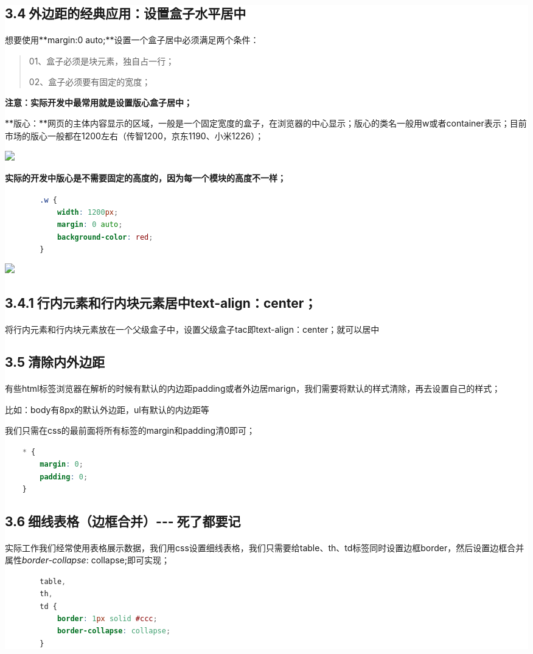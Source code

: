 ## 3.4 外边距的经典应用：设置盒子水平居中

想要使用**margin:0 auto;**设置一个盒子居中必须满足两个条件：

> 01、盒子必须是块元素，独自占一行；
>
> 02、盒子必须要有固定的宽度；

**注意：实际开发中最常用就是设置版心盒子居中；**

**版心：**网页的主体内容显示的区域，一般是一个固定宽度的盒子，在浏览器的中心显示；版心的类名一般用w或者container表示；目前市场的版心一般都在1200左右（传智1200，京东1190、小米1226）；

![](https://photo-album-1314189846.cos.ap-shanghai.myqcloud.com/202210182357053.png)

**实际的开发中版心是不需要固定的高度的，因为每一个模块的高度不一样；**

```css
        .w {
            width: 1200px;
            margin: 0 auto;
            background-color: red;
        }
```

![](https://photo-album-1314189846.cos.ap-shanghai.myqcloud.com/202210182357048.png)

## 3.4.1 行内元素和行内块元素居中text-align：center；

将行内元素和行内块元素放在一个父级盒子中，设置父级盒子tac即text-align：center；就可以居中

## 3.5 清除内外边距

有些html标签浏览器在解析的时候有默认的内边距padding或者外边居marign，我们需要将默认的样式清除，再去设置自己的样式；

比如：body有8px的默认外边距，ul有默认的内边距等

我们只需在css的最前面将所有标签的margin和padding清0即可；

```css
    * {
        margin: 0;
        padding: 0;
    }
```

## 3.6 细线表格（边框合并）--- 死了都要记

实际工作我们经常使用表格展示数据，我们用css设置细线表格，我们只需要给table、th、td标签同时设置边框border，然后设置边框合并属性*border-collapse*: collapse;即可实现；

```css
        table,
        th,
        td {
            border: 1px solid #ccc;
            border-collapse: collapse;
        }
```
